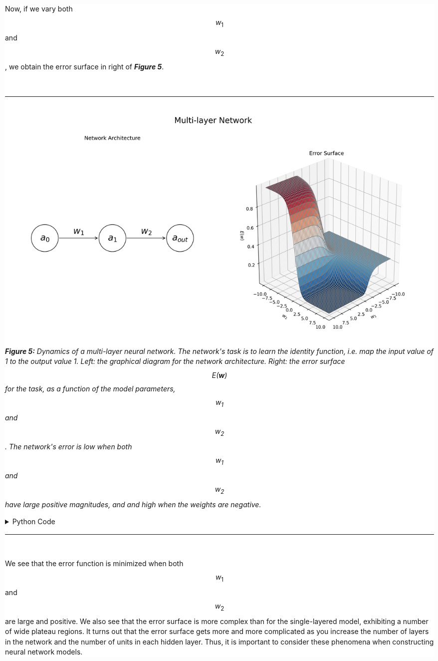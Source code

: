Now, if we vary both $$w_1$$ and $$w_2$$, we obtain the error surface in right of ***Figure 5***.

<br>

---
<center>
    <br>
    <div id="container">
        <img width="800" src="assets/images/a-gentle-introduction-to-neural-networks/multi-layer-ann-error-surface.png">
    </div>
</center>


***Figure 5:*** *Dynamics of a multi-layer neural network. The network's task is to learn the identity function, i.e. map the input value of 1 to the output value 1. Left: the graphical diagram for the network architecture. Right: the error surface $$E(\mathbf w)$$ for the task, as a function of the model parameters, $$w_1$$ and $$w_2$$. The network's error is low when both $$w_1$$ and $$w_2$$ have large positive magnitudes, and and high when the weights are negative.*

<details><summary markdown='span'>Python Code</summary></details> 

---

<br>

We see that the error function is minimized when both $$w_1$$ and $$w_2$$ are large and positive. We also see that the error surface is more complex than for the single-layered model, exhibiting a number of wide plateau regions. It turns out that the error surface gets more and more complicated as you increase the number of layers in the network and the number of units in each hidden layer. Thus, it is important to consider these phenomena when constructing neural network models.
